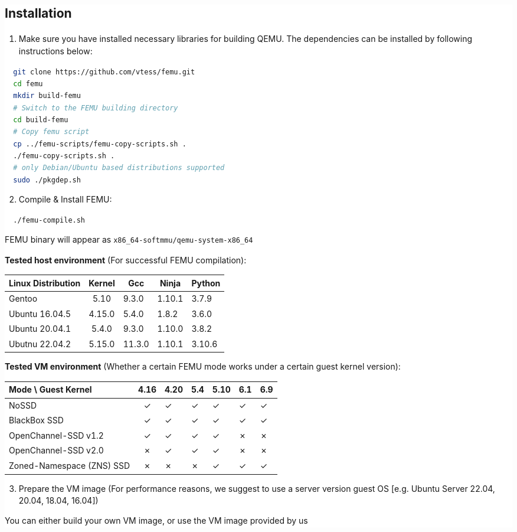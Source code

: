 ## Installation

1. Make sure you have installed necessary libraries for building QEMU. The
   dependencies can be installed by following instructions below:

```bash
  git clone https://github.com/vtess/femu.git
  cd femu
  mkdir build-femu
  # Switch to the FEMU building directory
  cd build-femu
  # Copy femu script
  cp ../femu-scripts/femu-copy-scripts.sh .
  ./femu-copy-scripts.sh .
  # only Debian/Ubuntu based distributions supported
  sudo ./pkgdep.sh
```

2. Compile & Install FEMU:

```bash
  ./femu-compile.sh
```

FEMU binary will appear as `x86_64-softmmu/qemu-system-x86_64`

**Tested host environment** (For successful FEMU compilation):

| Linux Distribution | Kernel | Gcc    | Ninja  | Python |
| :----------------- | :----: | ------ | ------ | ------ |
| Gentoo             |  5.10  | 9.3.0  | 1.10.1 | 3.7.9  |
| Ubuntu 16.04.5     | 4.15.0 | 5.4.0  | 1.8.2  | 3.6.0  |
| Ubuntu 20.04.1     | 5.4.0  | 9.3.0  | 1.10.0 | 3.8.2  |
| Ubutnu 22.04.2     | 5.15.0 | 11.3.0 | 1.10.1 | 3.10.6 |

**Tested VM environment** (Whether a certain FEMU mode works under a certain
guest kernel version):

| Mode \ Guest Kernel       |  4.16   | 4.20    | 5.4     | 5.10    | 6.1     | 6.9     |
| :------------------------ | :-----: | ------- | ------- | ------- | ------- | ------- |
| NoSSD                     | &check; | &check; | &check; | &check; | &check; | &check; |
| BlackBox SSD              | &check; | &check; | &check; | &check; | &check; | &check; |
| OpenChannel-SSD v1.2      | &check; | &check; | &check; | &check; | &cross; | &cross; |
| OpenChannel-SSD v2.0      | &cross; | &check; | &check; | &check; | &cross; | &cross; |
| Zoned-Namespace (ZNS) SSD | &cross; | &cross; | &cross; | &check; | &check; | &check; |

3. Prepare the VM image (For performance reasons, we suggest to use a server
   version guest OS [e.g. Ubuntu Server 22.04, 20.04, 18.04, 16.04])

You can either build your own VM image, or use the VM image provided by us
